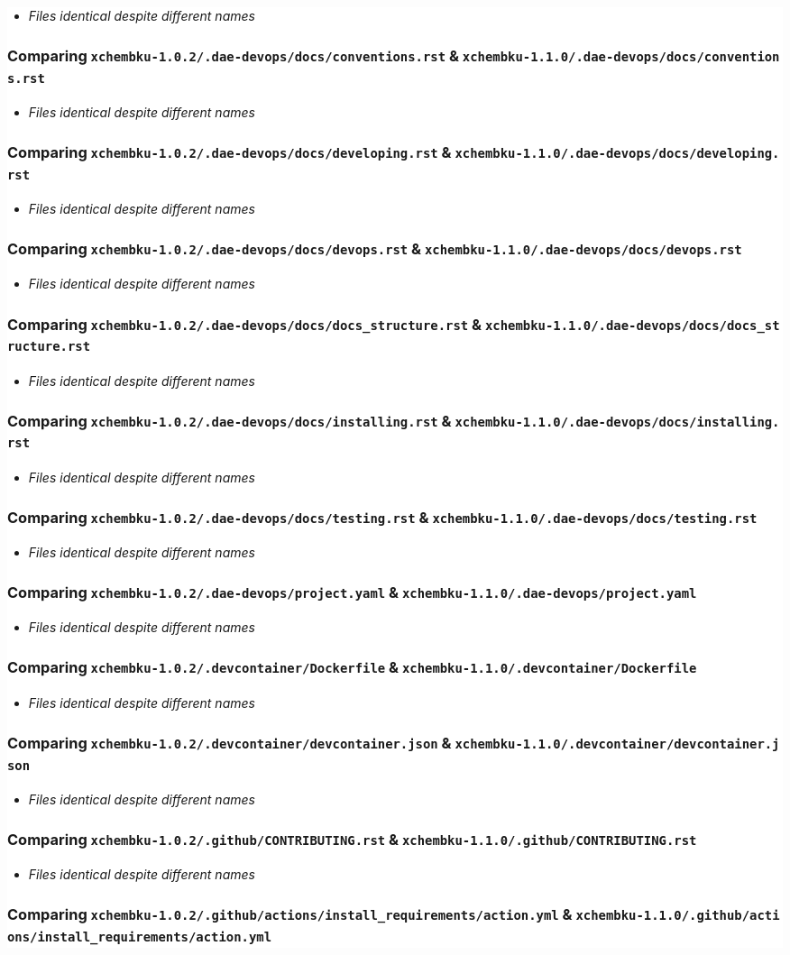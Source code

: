  * *Files identical despite different names*

### Comparing `xchembku-1.0.2/.dae-devops/docs/conventions.rst` & `xchembku-1.1.0/.dae-devops/docs/conventions.rst`

 * *Files identical despite different names*

### Comparing `xchembku-1.0.2/.dae-devops/docs/developing.rst` & `xchembku-1.1.0/.dae-devops/docs/developing.rst`

 * *Files identical despite different names*

### Comparing `xchembku-1.0.2/.dae-devops/docs/devops.rst` & `xchembku-1.1.0/.dae-devops/docs/devops.rst`

 * *Files identical despite different names*

### Comparing `xchembku-1.0.2/.dae-devops/docs/docs_structure.rst` & `xchembku-1.1.0/.dae-devops/docs/docs_structure.rst`

 * *Files identical despite different names*

### Comparing `xchembku-1.0.2/.dae-devops/docs/installing.rst` & `xchembku-1.1.0/.dae-devops/docs/installing.rst`

 * *Files identical despite different names*

### Comparing `xchembku-1.0.2/.dae-devops/docs/testing.rst` & `xchembku-1.1.0/.dae-devops/docs/testing.rst`

 * *Files identical despite different names*

### Comparing `xchembku-1.0.2/.dae-devops/project.yaml` & `xchembku-1.1.0/.dae-devops/project.yaml`

 * *Files identical despite different names*

### Comparing `xchembku-1.0.2/.devcontainer/Dockerfile` & `xchembku-1.1.0/.devcontainer/Dockerfile`

 * *Files identical despite different names*

### Comparing `xchembku-1.0.2/.devcontainer/devcontainer.json` & `xchembku-1.1.0/.devcontainer/devcontainer.json`

 * *Files identical despite different names*

### Comparing `xchembku-1.0.2/.github/CONTRIBUTING.rst` & `xchembku-1.1.0/.github/CONTRIBUTING.rst`

 * *Files identical despite different names*

### Comparing `xchembku-1.0.2/.github/actions/install_requirements/action.yml` & `xchembku-1.1.0/.github/actions/install_requirements/action.yml`
